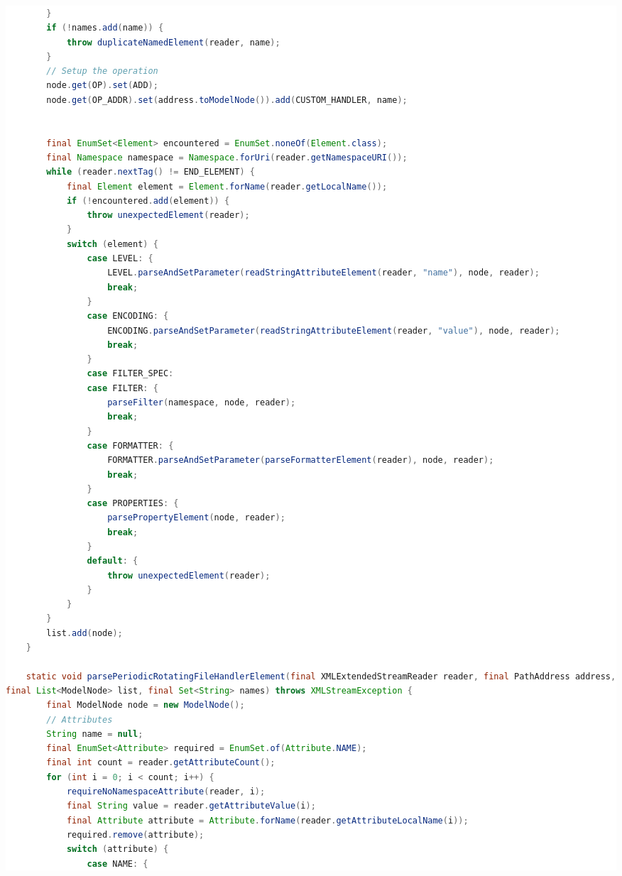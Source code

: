 ```java
        }
        if (!names.add(name)) {
            throw duplicateNamedElement(reader, name);
        }
        // Setup the operation
        node.get(OP).set(ADD);
        node.get(OP_ADDR).set(address.toModelNode()).add(CUSTOM_HANDLER, name);


        final EnumSet<Element> encountered = EnumSet.noneOf(Element.class);
        final Namespace namespace = Namespace.forUri(reader.getNamespaceURI());
        while (reader.nextTag() != END_ELEMENT) {
            final Element element = Element.forName(reader.getLocalName());
            if (!encountered.add(element)) {
                throw unexpectedElement(reader);
            }
            switch (element) {
                case LEVEL: {
                    LEVEL.parseAndSetParameter(readStringAttributeElement(reader, "name"), node, reader);
                    break;
                }
                case ENCODING: {
                    ENCODING.parseAndSetParameter(readStringAttributeElement(reader, "value"), node, reader);
                    break;
                }
                case FILTER_SPEC:
                case FILTER: {
                    parseFilter(namespace, node, reader);
                    break;
                }
                case FORMATTER: {
                    FORMATTER.parseAndSetParameter(parseFormatterElement(reader), node, reader);
                    break;
                }
                case PROPERTIES: {
                    parsePropertyElement(node, reader);
                    break;
                }
                default: {
                    throw unexpectedElement(reader);
                }
            }
        }
        list.add(node);
    }

    static void parsePeriodicRotatingFileHandlerElement(final XMLExtendedStreamReader reader, final PathAddress address, final List<ModelNode> list, final Set<String> names) throws XMLStreamException {
        final ModelNode node = new ModelNode();
        // Attributes
        String name = null;
        final EnumSet<Attribute> required = EnumSet.of(Attribute.NAME);
        final int count = reader.getAttributeCount();
        for (int i = 0; i < count; i++) {
            requireNoNamespaceAttribute(reader, i);
            final String value = reader.getAttributeValue(i);
            final Attribute attribute = Attribute.forName(reader.getAttributeLocalName(i));
            required.remove(attribute);
            switch (attribute) {
                case NAME: {
```